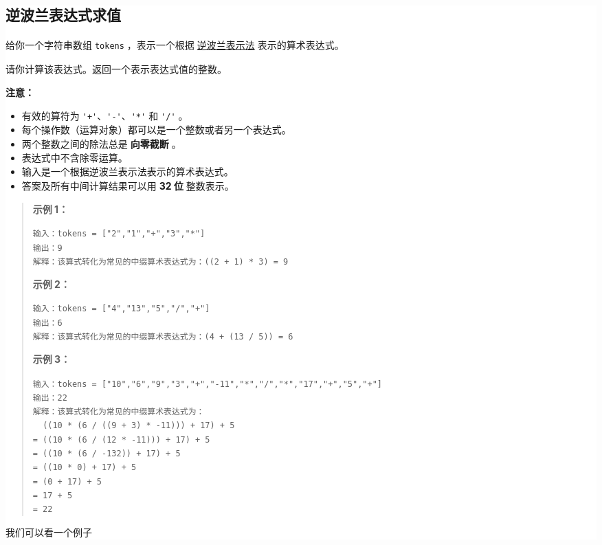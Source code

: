 


## 逆波兰表达式求值

给你一个字符串数组 `tokens` ，表示一个根据 [逆波兰表示法](https://baike.baidu.com/item/逆波兰式/128437) 表示的算术表达式。

请你计算该表达式。返回一个表示表达式值的整数。

**注意：**

- 有效的算符为 `'+'`、`'-'`、`'*'` 和 `'/'` 。
- 每个操作数（运算对象）都可以是一个整数或者另一个表达式。
- 两个整数之间的除法总是 **向零截断** 。
- 表达式中不含除零运算。
- 输入是一个根据逆波兰表示法表示的算术表达式。
- 答案及所有中间计算结果可以用 **32 位** 整数表示。



> **示例 1：**
>
> ```
> 输入：tokens = ["2","1","+","3","*"]
> 输出：9
> 解释：该算式转化为常见的中缀算术表达式为：((2 + 1) * 3) = 9
> ```
>
> **示例 2：**
>
> ```
> 输入：tokens = ["4","13","5","/","+"]
> 输出：6
> 解释：该算式转化为常见的中缀算术表达式为：(4 + (13 / 5)) = 6
> ```
>
> **示例 3：**
>
> ```
> 输入：tokens = ["10","6","9","3","+","-11","*","/","*","17","+","5","+"]
> 输出：22
> 解释：该算式转化为常见的中缀算术表达式为：
>   ((10 * (6 / ((9 + 3) * -11))) + 17) + 5
> = ((10 * (6 / (12 * -11))) + 17) + 5
> = ((10 * (6 / -132)) + 17) + 5
> = ((10 * 0) + 17) + 5
> = (0 + 17) + 5
> = 17 + 5
> = 22
> ```



我们可以看一个例子


